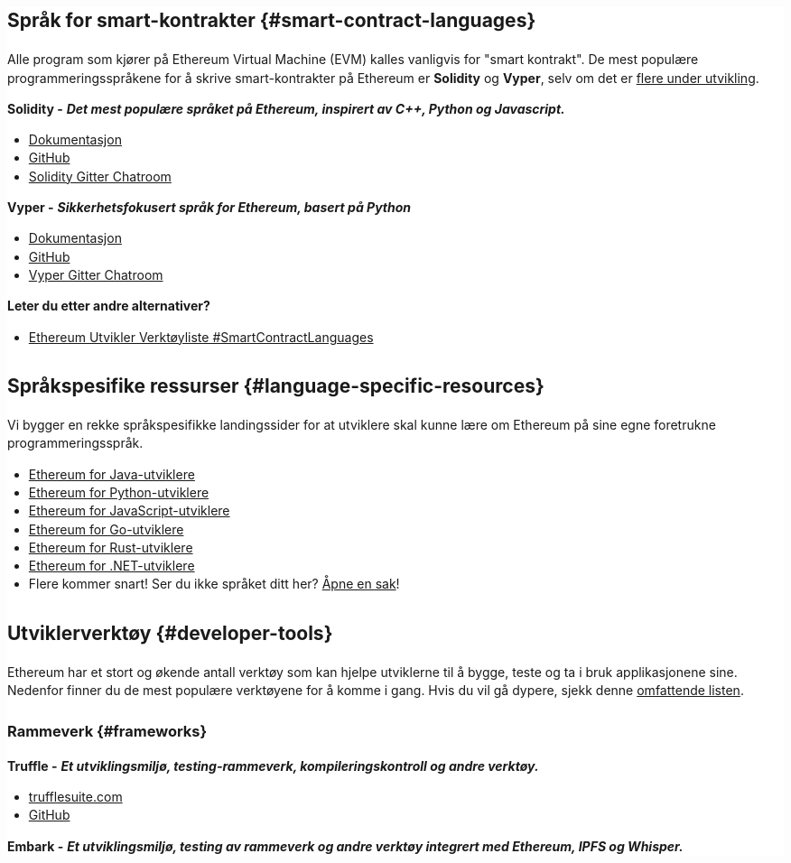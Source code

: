 ## Språk for smart-kontrakter {#smart-contract-languages}

Alle program som kjører på Ethereum Virtual Machine (EVM) kalles vanligvis for "smart kontrakt". De mest populære programmeringsspråkene for å skrive smart-kontrakter på Ethereum er **Solidity** og **Vyper**, selv om det er [flere under utvikling](https://github.com/ConsenSys/ethereum-developer-tools-list#smart-contract-languages).

**Solidity -** **_Det mest populære språket på Ethereum, inspirert av C++, Python og Javascript._**

- [Dokumentasjon](https://solidity.readthedocs.io)
- [GitHub](https://github.com/ethereum/solidity/)
- [Solidity Gitter Chatroom](https://gitter.im/ethereum/solidity/)

**Vyper -** **_Sikkerhetsfokusert språk for Ethereum, basert på Python_**

- [Dokumentasjon](https://vyper.readthedocs.io)
- [GitHub](https://github.com/ethereum/vyper)
- [Vyper Gitter Chatroom](https://gitter.im/ethereum/vyper)

**Leter du etter andre alternativer?**

- [Ethereum Utvikler Verktøyliste #SmartContractLanguages](https://github.com/ConsenSys/ethereum-developer-tools-list#smart-contract-languages)

## Språkspesifike ressurser {#language-specific-resources}

Vi bygger en rekke språkspesifikke landingssider for at utviklere skal kunne lære om Ethereum på sine egne foretrukne programmeringsspråk.

- [Ethereum for Java-utviklere](/no/java/)
- [Ethereum for Python-utviklere](/no/python/)
- [Ethereum for JavaScript-utviklere](/no/javascript/)
- [Ethereum for Go-utviklere](/no/golang/)
- [Ethereum for Rust-utviklere](/no/rust/)
- [Ethereum for .NET-utviklere](/no/dot-net/)
- Flere kommer snart! Ser du ikke språket ditt her? [Åpne en sak](https://github.com/ethereum/ethereum-org-website/issues/new/choose)!

## Utviklerverktøy {#developer-tools}

Ethereum har et stort og økende antall verktøy som kan hjelpe utviklerne til å bygge, teste og ta i bruk applikasjonene sine. Nedenfor finner du de mest populære verktøyene for å komme i gang. Hvis du vil gå dypere, sjekk denne [omfattende listen](https://github.com/ConsenSys/ethereum-developer-tools-list).

### Rammeverk {#frameworks}

**Truffle -** **_Et utviklingsmiljø, testing-rammeverk, kompileringskontroll og andre verktøy._**

- [trufflesuite.com](https://www.trufflesuite.com/)
- [GitHub](https://github.com/trufflesuite/truffle)

**Embark -** **_Et utviklingsmiljø, testing av rammeverk og andre verktøy integrert med Ethereum, IPFS og Whisper._**
